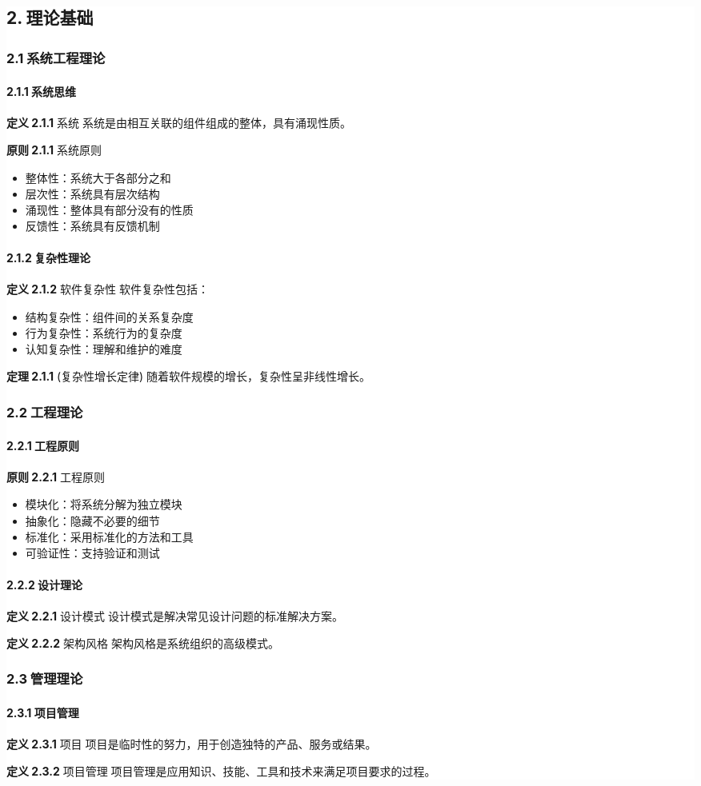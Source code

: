 ## 2. 理论基础

### 2.1 系统工程理论

#### 2.1.1 系统思维

**定义 2.1.1** 系统
系统是由相互关联的组件组成的整体，具有涌现性质。

**原则 2.1.1** 系统原则

- 整体性：系统大于各部分之和
- 层次性：系统具有层次结构
- 涌现性：整体具有部分没有的性质
- 反馈性：系统具有反馈机制

#### 2.1.2 复杂性理论

**定义 2.1.2** 软件复杂性
软件复杂性包括：

- 结构复杂性：组件间的关系复杂度
- 行为复杂性：系统行为的复杂度
- 认知复杂性：理解和维护的难度

**定理 2.1.1** (复杂性增长定律)
随着软件规模的增长，复杂性呈非线性增长。

### 2.2 工程理论

#### 2.2.1 工程原则

**原则 2.2.1** 工程原则

- 模块化：将系统分解为独立模块
- 抽象化：隐藏不必要的细节
- 标准化：采用标准化的方法和工具
- 可验证性：支持验证和测试

#### 2.2.2 设计理论

**定义 2.2.1** 设计模式
设计模式是解决常见设计问题的标准解决方案。

**定义 2.2.2** 架构风格
架构风格是系统组织的高级模式。

### 2.3 管理理论

#### 2.3.1 项目管理

**定义 2.3.1** 项目
项目是临时性的努力，用于创造独特的产品、服务或结果。

**定义 2.3.2** 项目管理
项目管理是应用知识、技能、工具和技术来满足项目要求的过程。
